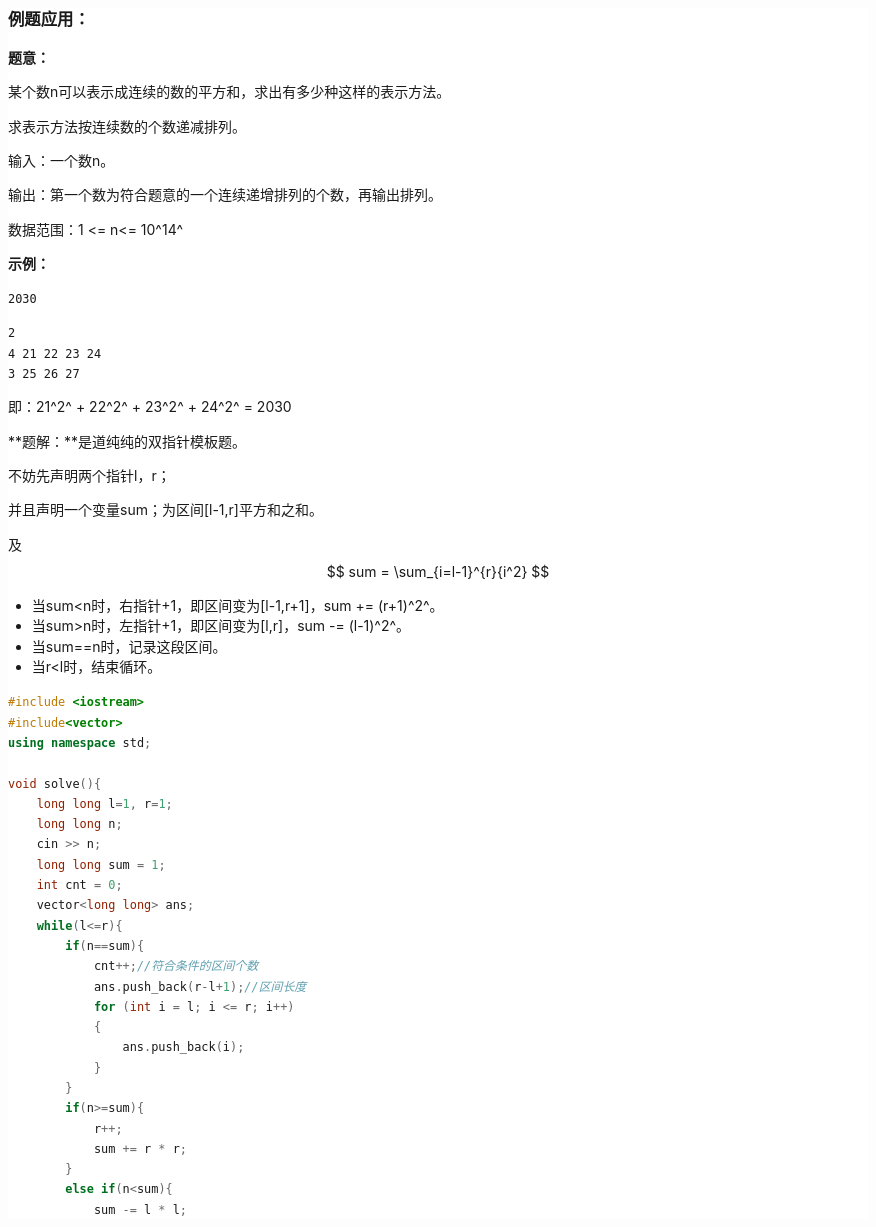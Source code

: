 ### 例题应用：

**题意：**

某个数n可以表示成连续的数的平方和，求出有多少种这样的表示方法。

求表示方法按连续数的个数递减排列。

输入：一个数n。

输出：第一个数为符合题意的一个连续递增排列的个数，再输出排列。

数据范围：1 <= n<= 10^14^

**示例：**

```
2030
```

```
2
4 21 22 23 24
3 25 26 27
```

即：21^2^ + 22^2^ + 23^2^ + 24^2^ = 2030

**题解：**是道纯纯的双指针模板题。

不妨先声明两个指针l，r；

并且声明一个变量sum；为区间[l-1,r]平方和之和。

及
$$
sum = \sum_{i=l-1}^{r}{i^2}
$$

- 当sum<n时，右指针+1，即区间变为[l-1,r+1]，sum += (r+1)^2^。
- 当sum>n时，左指针+1，即区间变为[l,r]，sum -= (l-1)^2^。
- 当sum==n时，记录这段区间。
- 当r<l时，结束循环。

```cpp
#include <iostream>
#include<vector>
using namespace std;

void solve(){
    long long l=1, r=1;
    long long n;
    cin >> n;
    long long sum = 1;
    int cnt = 0;
    vector<long long> ans;
    while(l<=r){
        if(n==sum){
            cnt++;//符合条件的区间个数
            ans.push_back(r-l+1);//区间长度
            for (int i = l; i <= r; i++)
            {
                ans.push_back(i);
            }
        }
        if(n>=sum){
            r++;
            sum += r * r;
        }
        else if(n<sum){
            sum -= l * l;
```